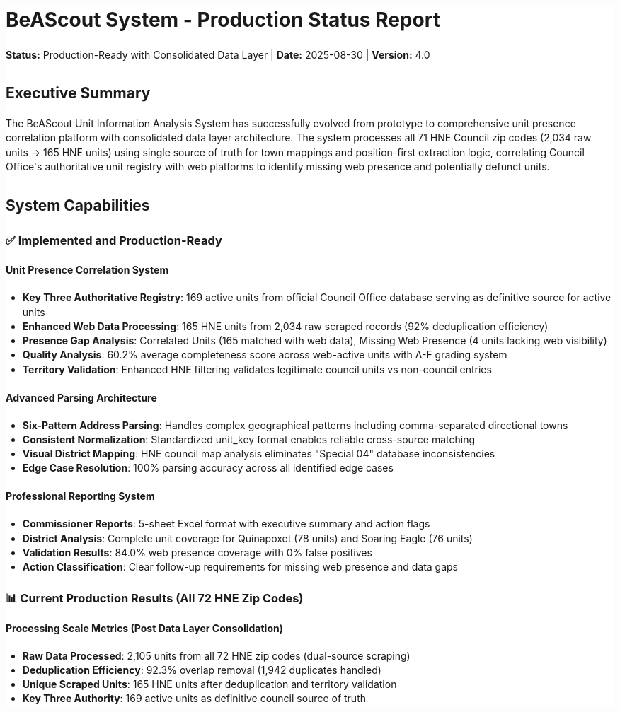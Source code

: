 # BeAScout System - Production Status Report

**Status:** Production-Ready with Consolidated Data Layer | **Date:** 2025-08-30 | **Version:** 4.0

## Executive Summary

The BeAScout Unit Information Analysis System has successfully evolved from prototype to comprehensive unit presence correlation platform with consolidated data layer architecture. The system processes all 71 HNE Council zip codes (2,034 raw units → 165 HNE units) using single source of truth for town mappings and position-first extraction logic, correlating Council Office's authoritative unit registry with web platforms to identify missing web presence and potentially defunct units.

## System Capabilities

### ✅ **Implemented and Production-Ready**

#### Unit Presence Correlation System
- **Key Three Authoritative Registry**: 169 active units from official Council Office database serving as definitive source for active units
- **Enhanced Web Data Processing**: 165 HNE units from 2,034 raw scraped records (92% deduplication efficiency)
- **Presence Gap Analysis**: Correlated Units (165 matched with web data), Missing Web Presence (4 units lacking web visibility)
- **Quality Analysis**: 60.2% average completeness score across web-active units with A-F grading system
- **Territory Validation**: Enhanced HNE filtering validates legitimate council units vs non-council entries

#### Advanced Parsing Architecture
- **Six-Pattern Address Parsing**: Handles complex geographical patterns including comma-separated directional towns
- **Consistent Normalization**: Standardized unit_key format enables reliable cross-source matching
- **Visual District Mapping**: HNE council map analysis eliminates "Special 04" database inconsistencies
- **Edge Case Resolution**: 100% parsing accuracy across all identified edge cases

#### Professional Reporting System
- **Commissioner Reports**: 5-sheet Excel format with executive summary and action flags
- **District Analysis**: Complete unit coverage for Quinapoxet (78 units) and Soaring Eagle (76 units)
- **Validation Results**: 84.0% web presence coverage with 0% false positives
- **Action Classification**: Clear follow-up requirements for missing web presence and data gaps

### 📊 **Current Production Results (All 72 HNE Zip Codes)**

#### Processing Scale Metrics (Post Data Layer Consolidation)
- **Raw Data Processed**: 2,105 units from all 72 HNE zip codes (dual-source scraping)
- **Deduplication Efficiency**: 92.3% overlap removal (1,942 duplicates handled)
- **Unique Scraped Units**: 165 HNE units after deduplication and territory validation
- **Key Three Authority**: 169 active units as definitive council source of truth
